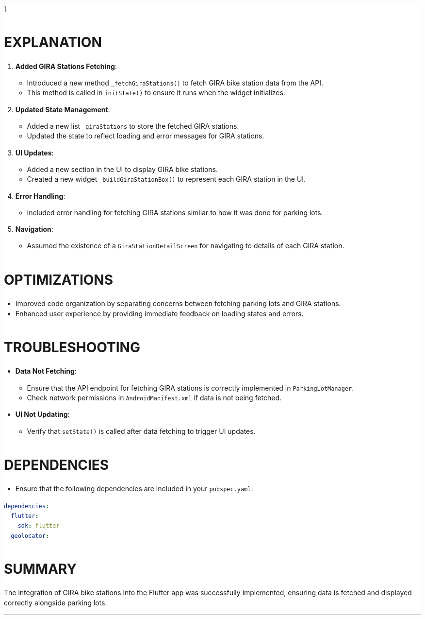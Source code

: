 ```dart
}
```

# EXPLANATION

1. **Added GIRA Stations Fetching**:
   - Introduced a new method `_fetchGiraStations()` to fetch GIRA bike station data from the API.
   - This method is called in `initState()` to ensure it runs when the widget initializes.

2. **Updated State Management**:
   - Added a new list `_giraStations` to store the fetched GIRA stations.
   - Updated the state to reflect loading and error messages for GIRA stations.

3. **UI Updates**:
   - Added a new section in the UI to display GIRA bike stations.
   - Created a new widget `_buildGiraStationBox()` to represent each GIRA station in the UI.

4. **Error Handling**:
   - Included error handling for fetching GIRA stations similar to how it was done for parking lots.

5. **Navigation**:
   - Assumed the existence of a `GiraStationDetailScreen` for navigating to details of each GIRA station.

# OPTIMIZATIONS

- Improved code organization by separating concerns between fetching parking lots and GIRA stations.
- Enhanced user experience by providing immediate feedback on loading states and errors.

# TROUBLESHOOTING

- **Data Not Fetching**:
   - Ensure that the API endpoint for fetching GIRA stations is correctly implemented in `ParkingLotManager`.
   - Check network permissions in `AndroidManifest.xml` if data is not being fetched.

- **UI Not Updating**:
   - Verify that `setState()` is called after data fetching to trigger UI updates.

# DEPENDENCIES

- Ensure that the following dependencies are included in your `pubspec.yaml`:
```yaml
dependencies:
  flutter:
    sdk: flutter
  geolocator:
```

# SUMMARY

The integration of GIRA bike stations into the Flutter app was successfully implemented, ensuring data is fetched and displayed correctly alongside parking lots.

---

